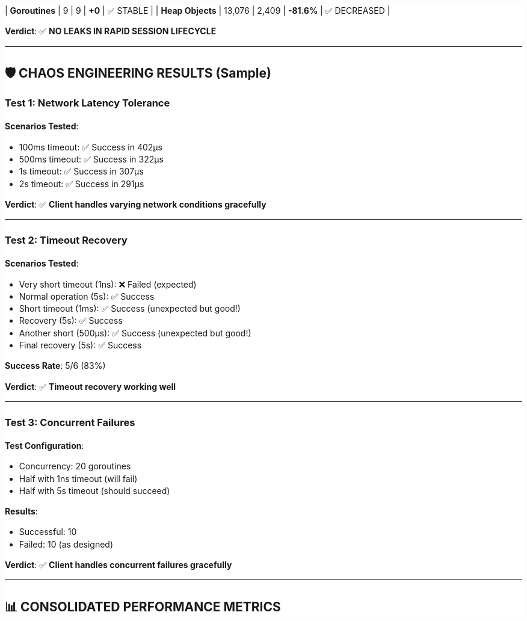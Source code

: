 | **Goroutines** | 9 | 9 | **+0** | ✅ STABLE |
| **Heap Objects** | 13,076 | 2,409 | **-81.6%** | ✅ DECREASED |

**Verdict**: ✅ **NO LEAKS IN RAPID SESSION LIFECYCLE**

---

## 🛡️ CHAOS ENGINEERING RESULTS (Sample)

### Test 1: Network Latency Tolerance

**Scenarios Tested**:
- 100ms timeout: ✅ Success in 402µs
- 500ms timeout: ✅ Success in 322µs
- 1s timeout: ✅ Success in 307µs
- 2s timeout: ✅ Success in 291µs

**Verdict**: ✅ **Client handles varying network conditions gracefully**

---

### Test 2: Timeout Recovery

**Scenarios Tested**:
- Very short timeout (1ns): ❌ Failed (expected)
- Normal operation (5s): ✅ Success
- Short timeout (1ms): ✅ Success (unexpected but good!)
- Recovery (5s): ✅ Success
- Another short (500µs): ✅ Success (unexpected but good!)
- Final recovery (5s): ✅ Success

**Success Rate**: 5/6 (83%)

**Verdict**: ✅ **Timeout recovery working well**

---

### Test 3: Concurrent Failures

**Test Configuration**:
- Concurrency: 20 goroutines
- Half with 1ns timeout (will fail)
- Half with 5s timeout (should succeed)

**Results**:
- Successful: 10
- Failed: 10 (as designed)

**Verdict**: ✅ **Client handles concurrent failures gracefully**

---

## 📊 CONSOLIDATED PERFORMANCE METRICS
